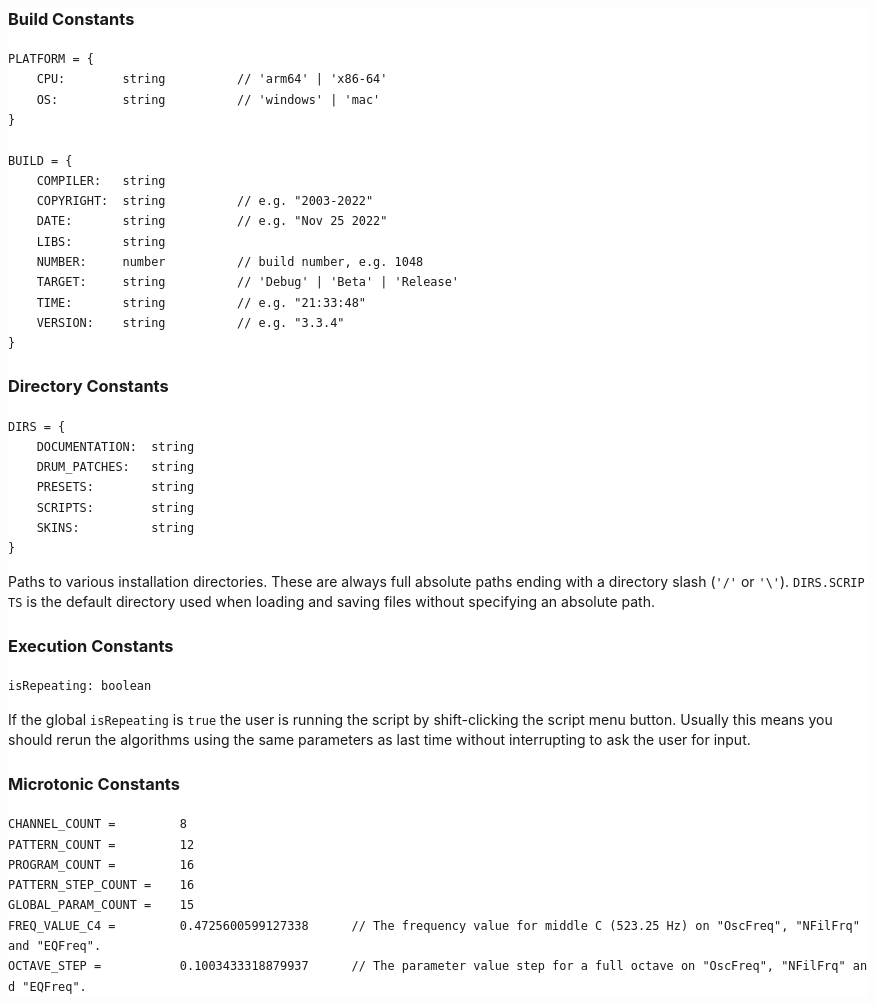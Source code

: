 ### Build Constants

    PLATFORM = {
        CPU:        string          // 'arm64' | 'x86-64'
        OS:         string          // 'windows' | 'mac'
    }

    BUILD = {
        COMPILER:   string
        COPYRIGHT:  string          // e.g. "2003-2022"
        DATE:       string          // e.g. "Nov 25 2022"
        LIBS:       string
        NUMBER:     number          // build number, e.g. 1048
        TARGET:     string          // 'Debug' | 'Beta' | 'Release'
        TIME:       string          // e.g. "21:33:48"
        VERSION:    string          // e.g. "3.3.4"
    }

### Directory Constants

    DIRS = {
        DOCUMENTATION:  string
        DRUM_PATCHES:   string
        PRESETS:        string
        SCRIPTS:        string
        SKINS:          string
    }

Paths to various installation directories. These are always full absolute paths ending with a directory slash (`'/'` or
`'\'`). `DIRS.SCRIPTS` is the default directory used when loading and saving files without specifying an absolute path.

### Execution Constants

    isRepeating: boolean

If the global `isRepeating` is `true` the user is running the script by shift-clicking the script menu button. Usually
this means you should rerun the algorithms using the same parameters as last time without interrupting to ask the user
for input.

### Microtonic Constants

    CHANNEL_COUNT =         8
    PATTERN_COUNT =         12
    PROGRAM_COUNT =         16
    PATTERN_STEP_COUNT =    16
    GLOBAL_PARAM_COUNT =    15
    FREQ_VALUE_C4 =         0.4725600599127338      // The frequency value for middle C (523.25 Hz) on "OscFreq", "NFilFrq" and "EQFreq".
    OCTAVE_STEP =           0.1003433318879937      // The parameter value step for a full octave on "OscFreq", "NFilFrq" and "EQFreq".
